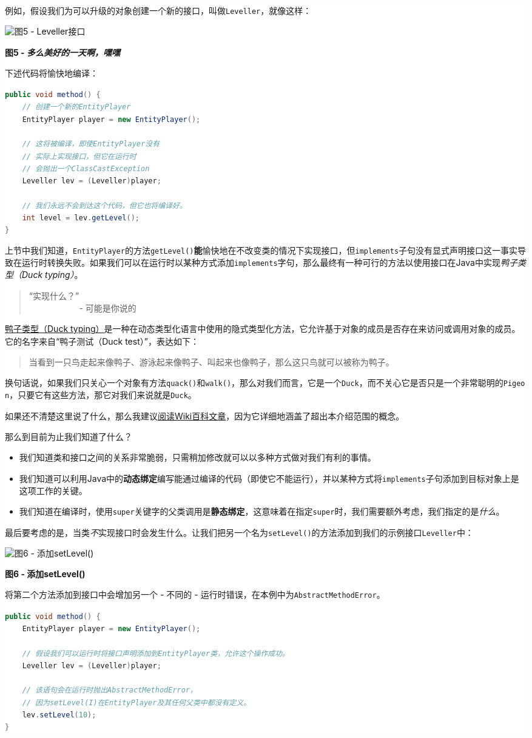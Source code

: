 例如，假设我们为可以升级的对象创建一个新的接口，叫做`Leveller`，就像这样：

![图5 - Leveller接口](mixin_tut_4.png)

**图5 - _多么美好的一天啊，嘿嘿_**

下述代码将愉快地编译：
```java
public void method() {
    // 创建一个新的EntityPlayer
    EntityPlayer player = new EntityPlayer();

    // 这将被编译，即使EntityPlayer没有
    // 实际上实现接口，但它在运行时
    // 会抛出一个ClassCastException
    Leveller lev = (Leveller)player;

    // 我们永远不会到达这个代码，但它也将编译好。
    int level = lev.getLevel();
} 
```
上节中我们知道，`EntityPlayer`的方法`getLevel()`**能**愉快地在不改变类的情况下实现接口，但`implements`子句没有显式声明接口这一事实导致在运行时转换失败。如果我们可以在运行时以某种方式添加`implements`字句，那么最终有一种可行的方法以使用接口在Java中实现*鸭子类型（Duck typing）*。

> “实现什么？”<br />&nbsp;&nbsp;&nbsp;&nbsp;&nbsp;&nbsp;&nbsp;&nbsp;&nbsp;&nbsp;&nbsp;&nbsp;&nbsp;&nbsp;&nbsp;&nbsp;&nbsp;&nbsp;&nbsp;&nbsp;&nbsp;- 可能是你说的

[鸭子类型（Duck typing）](http://en.wikipedia.org/wiki/Duck_typing)是一种在动态类型化语言中使用的隐式类型化方法，它允许基于对象的成员是否存在来访问或调用对象的成员。它的名字来自“鸭子测试（Duck test）”，表达如下：

> 当看到一只鸟走起来像鸭子、游泳起来像鸭子、叫起来也像鸭子，那么这只鸟就可以被称为鸭子。

换句话说，如果我们只关心一个对象有方法`quack()`和`walk()`，那么对我们而言，它是一个`Duck`，而不关心它是否只是一个非常聪明的`Pigeon`，只要它有这些方法，那它对我们来说就是`Duck`。

如果还不清楚这里说了什么，那么我建议[阅读Wiki百科文章]((http://en.wikipedia.org/wiki/Duck_typing))，因为它详细地涵盖了超出本介绍范围的概念。

那么到目前为止我们知道了什么？

* 我们知道类和接口之间的关系非常脆弱，只需稍加修改就可以以多种方式做对我们有利的事情。

* 我们知道可以利用Java中的**动态绑定**编写能通过编译的代码（即使它不能运行），并以某种方式将`implements`子句添加到目标对象上是这项工作的关键。

* 我们知道在编译时，使用`super`关键字的父类调用是**静态绑定**，这意味着在指定`super`时，我们需要额外考虑，我们指定的是*什么*。

最后要考虑的是，当类*不*实现接口时会发生什么。让我们把另一个名为`setLevel()`的方法添加到我们的示例接口`Leveller`中：

![图6 - 添加setLevel()](mixin_tut_5.png)

**图6 - 添加setLevel()**

将第二个方法添加到接口中会增加另一个 - 不同的 - 运行时错误，在本例中为`AbstractMethodError`。

```java
public void method() {
    EntityPlayer player = new EntityPlayer();

    // 假设我们可以运行时将接口声明添加到EntityPlayer类，允许这个操作成功。
    Leveller lev = (Leveller)player;

    // 该语句会在运行时抛出AbstractMethodError，
    // 因为setLevel(I)在EntityPlayer及其任何父类中都没有定义。
    lev.setLevel(10);
} 
```
